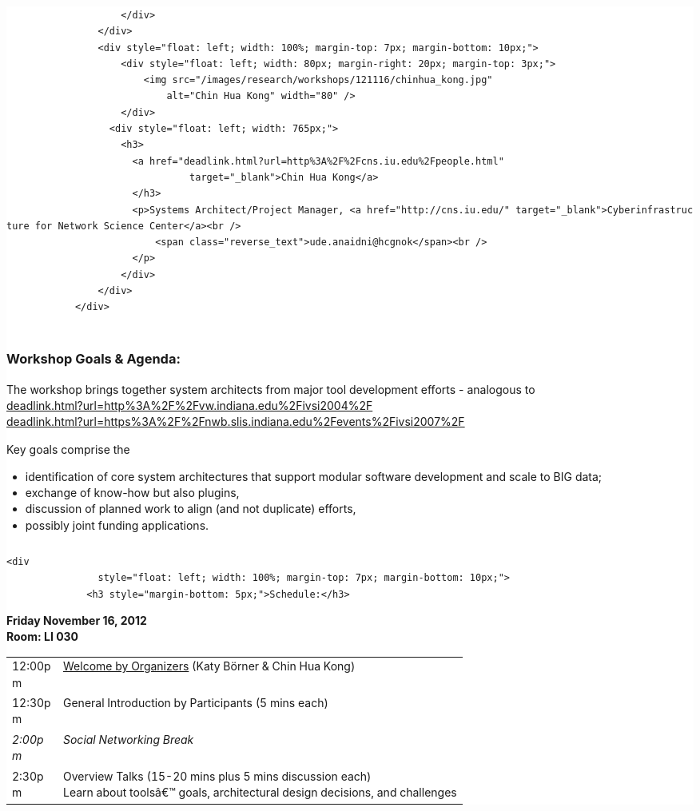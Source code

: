 						    
			
						</div>
					</div>
					<div style="float: left; width: 100%; margin-top: 7px; margin-bottom: 10px;">
						<div style="float: left; width: 80px; margin-right: 20px; margin-top: 3px;">
							<img src="/images/research/workshops/121116/chinhua_kong.jpg"
								alt="Chin Hua Kong" width="80" />
						</div>
					  <div style="float: left; width: 765px;">
						<h3>
						  <a href="deadlink.html?url=http%3A%2F%2Fcns.iu.edu%2Fpeople.html"
									target="_blank">Chin Hua Kong</a>
						  </h3>
						  <p>Systems Architect/Project Manager, <a href="http://cns.iu.edu/" target="_blank">Cyberinfrastructure for Network Science Center</a><br />
							  <span class="reverse_text">ude.anaidni@hcgnok</span><br />
						  </p>
						</div>
					</div>
				</div>

<div style="float: left; width: 100%; margin-top: 7px; margin-bottom: 10px; font-size: 14px;">
  <h3>Workshop Goals &amp; Agenda:</h3>
	<p>The workshop brings together system architects from major tool development efforts - analogous to<br>
                      <a href="deadlink.html?url=http%3A%2F%2Fvw.indiana.edu%2Fivsi2004%2F" target="_blank">deadlink.html?url=http%3A%2F%2Fvw.indiana.edu%2Fivsi2004%2F</a></strong><br>
                      <a href="deadlink.html?url=https%3A%2F%2Fnwb.slis.indiana.edu%2Fevents%2Fivsi2007%2F" target="_blank">deadlink.html?url=https%3A%2F%2Fnwb.slis.indiana.edu%2Fevents%2Fivsi2007%2F</a></strong>
                      </p>
    </p>
					<p>Key goals comprise the <br>
  <ul>
					    <li>identification of core system  architectures that support modular software development and scale to BIG data; </li>
					    <li>exchange of know-how but also  plugins, </li>
					    <li>discussion of planned work to align  (and not duplicate) efforts, </li>
					    <li>possibly joint funding applications.</li>
  </ul>
				</div>

				<div
					style="float: left; width: 100%; margin-top: 7px; margin-bottom: 10px;">
				  <h3 style="margin-bottom: 5px;">Schedule:</h3>
<p><strong>Friday November 16, 2012<br>
Room: LI 030</strong></p>
<table width="100%" border="0" cellspacing="0" cellpadding="5" style="font-size:100%;">
      <tr>
        <td valign="top">12:00pm</td>
        <td><a href="/images/research/workshops/121116/12-Macroscope-Opening.pdf" target="_blank">Welcome by Organizers</a>  (Katy Börner & Chin Hua Kong)</td>
      </tr>
      <tr>
        <td width="50" valign="top">12:30pm</td>
        <td>General Introduction by Participants (5 mins each)</td>
      </tr>
      <tr>
        <td width="50" valign="top"><em>2:00pm </em></td>
        <td><em>Social Networking Break</em></td>
      </tr>
      <tr>
        <td width="50" valign="top">2:30pm</td>
        <td>Overview Talks (15-20 mins plus 5 mins discussion each)<br>
        Learn about toolsâ€™ goals, architectural design decisions, and challenges<br/>